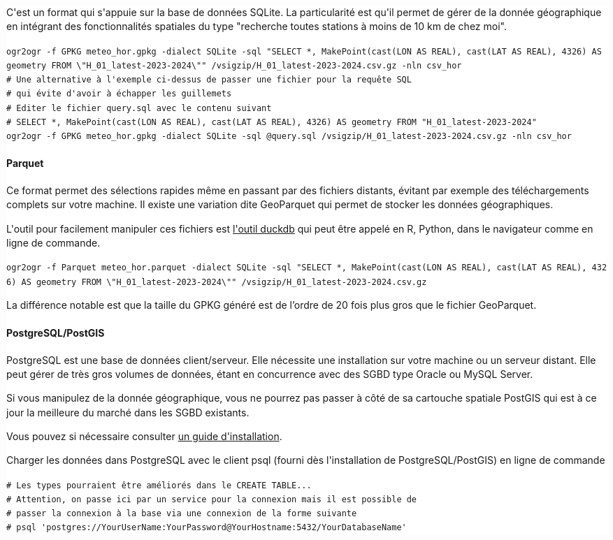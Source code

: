 C'est un format qui s'appuie sur la base de données SQLite. La particularité est qu'il permet de gérer de la donnée géographique en intégrant des fonctionnalités spatiales du type "recherche toutes stations à moins de 10 km de chez moi".

```
ogr2ogr -f GPKG meteo_hor.gpkg -dialect SQLite -sql "SELECT *, MakePoint(cast(LON AS REAL), cast(LAT AS REAL), 4326) AS geometry FROM \"H_01_latest-2023-2024\"" /vsigzip/H_01_latest-2023-2024.csv.gz -nln csv_hor
# Une alternative à l'exemple ci-dessus de passer une fichier pour la requête SQL
# qui évite d'avoir à échapper les guillemets
# Editer le fichier query.sql avec le contenu suivant
# SELECT *, MakePoint(cast(LON AS REAL), cast(LAT AS REAL), 4326) AS geometry FROM "H_01_latest-2023-2024"
ogr2ogr -f GPKG meteo_hor.gpkg -dialect SQLite -sql @query.sql /vsigzip/H_01_latest-2023-2024.csv.gz -nln csv_hor
```

#### **Parquet**

Ce format permet des sélections rapides même en passant par des fichiers distants, évitant par exemple des téléchargements complets sur votre machine. Il existe une variation dite GeoParquet qui permet de stocker les données géographiques.

L'outil pour facilement manipuler ces fichiers est [l'outil duckdb](https://duckdb.org/) qui peut être appelé en R, Python, dans le navigateur comme en ligne de commande.

```
ogr2ogr -f Parquet meteo_hor.parquet -dialect SQLite -sql "SELECT *, MakePoint(cast(LON AS REAL), cast(LAT AS REAL), 4326) AS geometry FROM \"H_01_latest-2023-2024\"" /vsigzip/H_01_latest-2023-2024.csv.gz
```

La différence notable est que la taille du GPKG généré est de l’ordre de 20 fois plus gros que le fichier GeoParquet.

#### **PostgreSQL/PostGIS**

PostgreSQL est une base de données client/serveur. Elle nécessite une installation sur votre machine ou un serveur distant. Elle peut gérer de très gros volumes de données, étant en concurrence avec des SGBD type Oracle ou MySQL Server.

Si vous manipulez de la donnée géographique, vous ne pourrez pas passer à côté de sa cartouche spatiale PostGIS qui est à ce jour la meilleure du marché dans les SGBD existants.

Vous pouvez si nécessaire consulter [un guide d'installation](https://data.sigea.educagri.fr/download/sigea/supports/PostGIS/distance/initiation/PostGIS_Installation/co/PostGIS_Installation.html).

Charger les données dans PostgreSQL avec le client psql (fourni dès l'installation de PostgreSQL/PostGIS) en ligne de commande

```
# Les types pourraient être améliorés dans le CREATE TABLE...
# Attention, on passe ici par un service pour la connexion mais il est possible de
# passer la connexion à la base via une connexion de la forme suivante
# psql 'postgres://YourUserName:YourPassword@YourHostname:5432/YourDatabaseName'
```